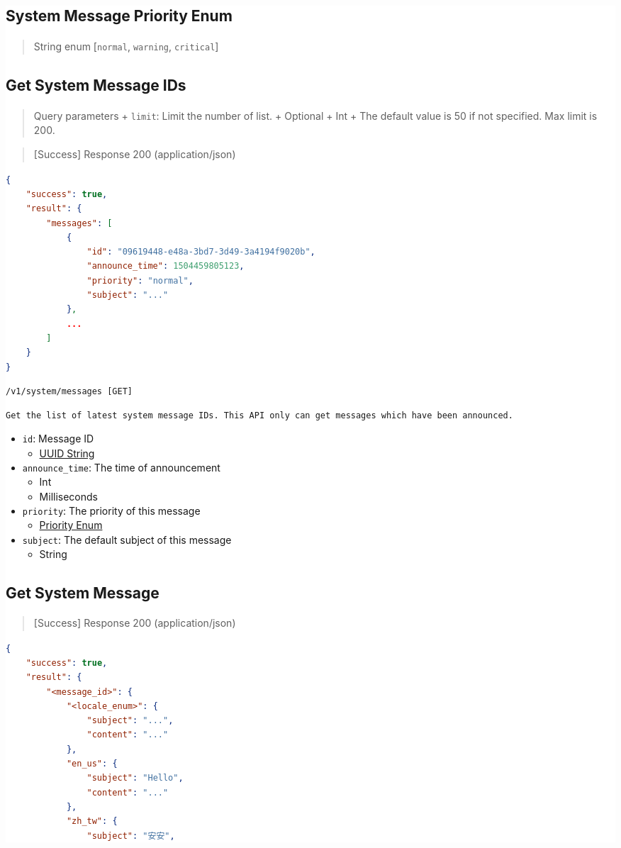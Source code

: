 
## System Message Priority Enum
> String
> enum [`normal`, `warning`, `critical`]

## Get System Message IDs
> Query parameters
    + `limit`: Limit the number of list.
        + Optional
        + Int
        + The default value is 50 if not specified. Max limit is 200.

> [Success] Response 200 (application/json)

```json
{
    "success": true,
    "result": {
        "messages": [
            {
                "id": "09619448-e48a-3bd7-3d49-3a4194f9020b",
                "announce_time": 1504459805123,
                "priority": "normal",
                "subject": "..."
            },
            ...
        ]
    }
}
```

`/v1/system/messages [GET]`

    Get the list of latest system message IDs. This API only can get messages which have been announced.

+ `id`: Message ID
    + [UUID String](#uuid-string)
+ `announce_time`: The time of announcement
    + Int
    + Milliseconds
+ `priority`: The priority of this message
    + [Priority Enum](#system-message-priority-enum)
+ `subject`: The default subject of this message
    + String

## Get System Message

> [Success] Response 200 (application/json)

```json
{
    "success": true,
    "result": {
        "<message_id>": {
            "<locale_enum>": {
                "subject": "...",
                "content": "..."
            },
            "en_us": {
                "subject": "Hello",
                "content": "..."
            },
            "zh_tw": {
                "subject": "安安",
```